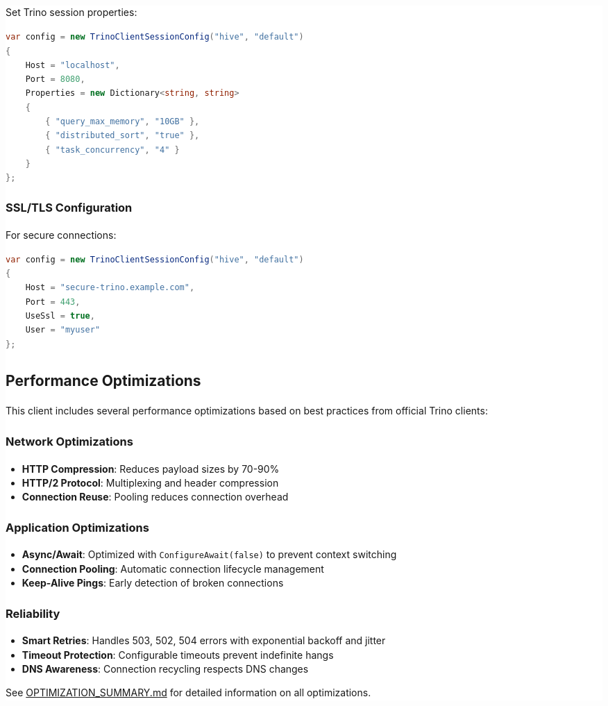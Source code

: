 Set Trino session properties:

```csharp
var config = new TrinoClientSessionConfig("hive", "default")
{
    Host = "localhost",
    Port = 8080,
    Properties = new Dictionary<string, string>
    {
        { "query_max_memory", "10GB" },
        { "distributed_sort", "true" },
        { "task_concurrency", "4" }
    }
};
```

### SSL/TLS Configuration

For secure connections:

```csharp
var config = new TrinoClientSessionConfig("hive", "default")
{
    Host = "secure-trino.example.com",
    Port = 443,
    UseSsl = true,
    User = "myuser"
};
```

## Performance Optimizations

This client includes several performance optimizations based on best practices from official Trino clients:

### Network Optimizations
- **HTTP Compression**: Reduces payload sizes by 70-90%
- **HTTP/2 Protocol**: Multiplexing and header compression
- **Connection Reuse**: Pooling reduces connection overhead

### Application Optimizations
- **Async/Await**: Optimized with `ConfigureAwait(false)` to prevent context switching
- **Connection Pooling**: Automatic connection lifecycle management
- **Keep-Alive Pings**: Early detection of broken connections

### Reliability
- **Smart Retries**: Handles 503, 502, 504 errors with exponential backoff and jitter
- **Timeout Protection**: Configurable timeouts prevent indefinite hangs
- **DNS Awareness**: Connection recycling respects DNS changes

See [OPTIMIZATION_SUMMARY.md](../OPTIMIZATION_SUMMARY.md) for detailed information on all optimizations.
